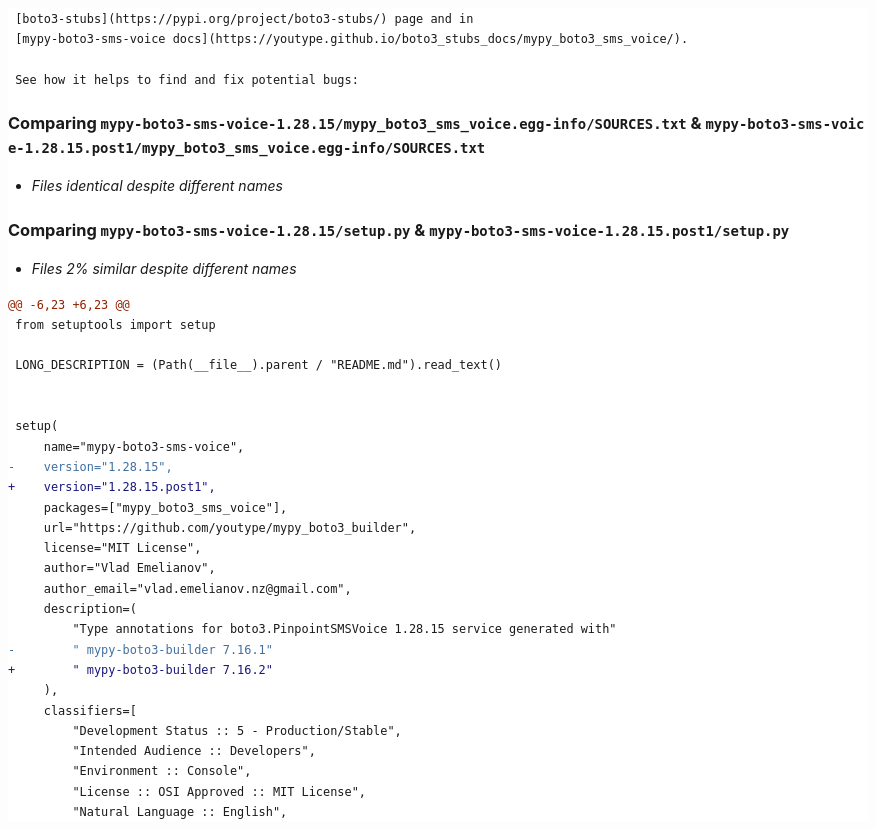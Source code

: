 ```diff
 [boto3-stubs](https://pypi.org/project/boto3-stubs/) page and in
 [mypy-boto3-sms-voice docs](https://youtype.github.io/boto3_stubs_docs/mypy_boto3_sms_voice/).
 
 See how it helps to find and fix potential bugs:
```

### Comparing `mypy-boto3-sms-voice-1.28.15/mypy_boto3_sms_voice.egg-info/SOURCES.txt` & `mypy-boto3-sms-voice-1.28.15.post1/mypy_boto3_sms_voice.egg-info/SOURCES.txt`

 * *Files identical despite different names*

### Comparing `mypy-boto3-sms-voice-1.28.15/setup.py` & `mypy-boto3-sms-voice-1.28.15.post1/setup.py`

 * *Files 2% similar despite different names*

```diff
@@ -6,23 +6,23 @@
 from setuptools import setup
 
 LONG_DESCRIPTION = (Path(__file__).parent / "README.md").read_text()
 
 
 setup(
     name="mypy-boto3-sms-voice",
-    version="1.28.15",
+    version="1.28.15.post1",
     packages=["mypy_boto3_sms_voice"],
     url="https://github.com/youtype/mypy_boto3_builder",
     license="MIT License",
     author="Vlad Emelianov",
     author_email="vlad.emelianov.nz@gmail.com",
     description=(
         "Type annotations for boto3.PinpointSMSVoice 1.28.15 service generated with"
-        " mypy-boto3-builder 7.16.1"
+        " mypy-boto3-builder 7.16.2"
     ),
     classifiers=[
         "Development Status :: 5 - Production/Stable",
         "Intended Audience :: Developers",
         "Environment :: Console",
         "License :: OSI Approved :: MIT License",
         "Natural Language :: English",
```

